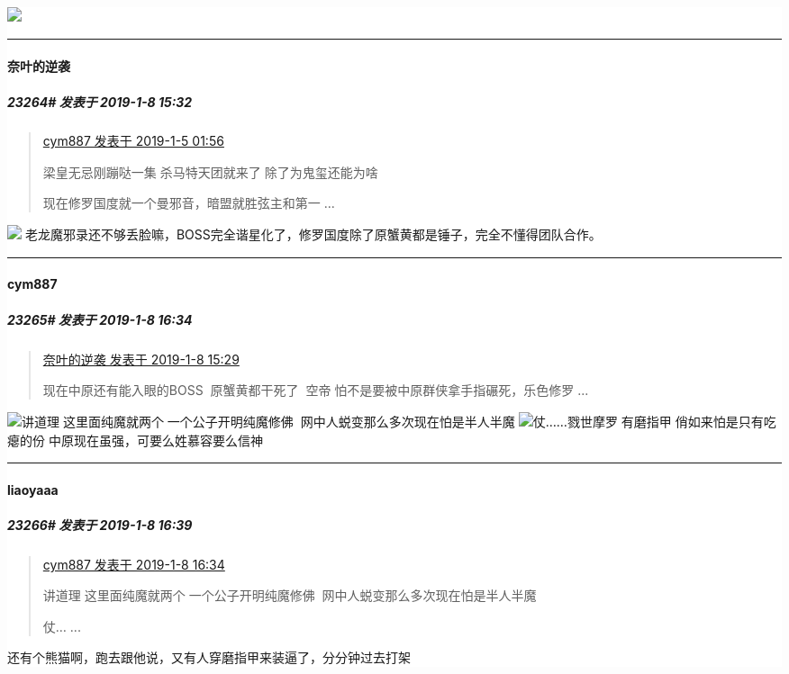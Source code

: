 
<img src="https://static.saraba1st.com/image/smiley/face2017/067.png" referrerpolicy="no-referrer">







-----

####  奈叶的逆袭  
##### 23264#       发表于 2019-1-8 15:32



<blockquote><a href="httphttps://bbs.saraba1st.com/2b/forum.php?mod=redirect&amp;goto=findpost&amp;pid=42166546&amp;ptid=346283" target="_blank">cym887 发表于 2019-1-5 01:56</a>

梁皇无忌刚蹦哒一集 杀马特天团就来了 除了为鬼玺还能为啥

现在修罗国度就一个曼邪音，暗盟就胜弦主和第一 ...</blockquote>
<img src="https://static.saraba1st.com/image/smiley/face2017/068.png" referrerpolicy="no-referrer"> 老龙魔邪录还不够丢脸嘛，BOSS完全谐星化了，修罗国度除了原蟹黄都是锤子，完全不懂得团队合作。







-----

####  cym887  
##### 23265#       发表于 2019-1-8 16:34



<blockquote><a href="httphttps://bbs.saraba1st.com/2b/forum.php?mod=redirect&amp;goto=findpost&amp;pid=42202156&amp;ptid=346283" target="_blank">奈叶的逆袭 发表于 2019-1-8 15:29</a>

现在中原还有能入眼的BOSS  原蟹黄都干死了  空帝 怕不是要被中原群侠拿手指碾死，乐色修罗 ...</blockquote>
<img src="https://static.saraba1st.com/image/smiley/face2017/062.gif" referrerpolicy="no-referrer">讲道理 这里面纯魔就两个 一个公子开明纯魔修佛  网中人蜕变那么多次现在怕是半人半魔
<img src="https://static.saraba1st.com/image/smiley/face2017/065.png" referrerpolicy="no-referrer">仗……戮世摩罗 有磨指甲 俏如来怕是只有吃瘪的份 中原现在虽强，可要么姓慕容要么信神 







-----

####  liaoyaaa  
##### 23266#       发表于 2019-1-8 16:39



<blockquote><a href="httphttps://bbs.saraba1st.com/2b/forum.php?mod=redirect&amp;goto=findpost&amp;pid=42202972&amp;ptid=346283" target="_blank">cym887 发表于 2019-1-8 16:34</a>

讲道理 这里面纯魔就两个 一个公子开明纯魔修佛  网中人蜕变那么多次现在怕是半人半魔

仗… ...</blockquote>
还有个熊猫啊，跑去跟他说，又有人穿磨指甲来装逼了，分分钟过去打架
